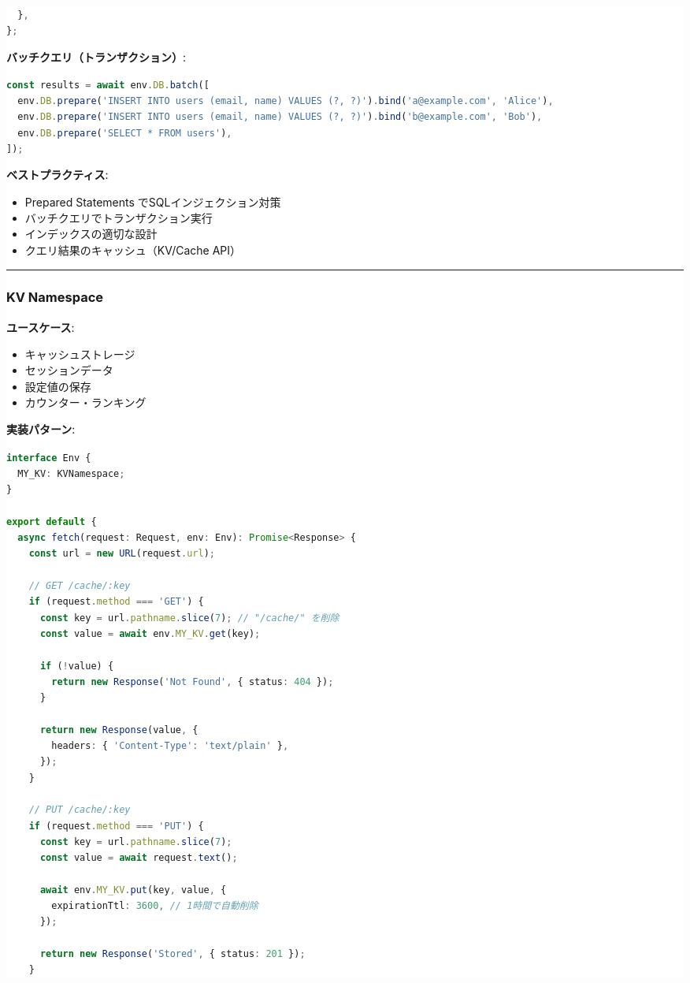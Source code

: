 ```typescript
  },
};
```

**バッチクエリ（トランザクション）**:

```typescript
const results = await env.DB.batch([
  env.DB.prepare('INSERT INTO users (email, name) VALUES (?, ?)').bind('a@example.com', 'Alice'),
  env.DB.prepare('INSERT INTO users (email, name) VALUES (?, ?)').bind('b@example.com', 'Bob'),
  env.DB.prepare('SELECT * FROM users'),
]);
```

**ベストプラクティス**:
- Prepared Statements でSQLインジェクション対策
- バッチクエリでトランザクション実行
- インデックスの適切な設計
- クエリ結果のキャッシュ（KV/Cache API）

---

### KV Namespace

**ユースケース**:
- キャッシュストレージ
- セッションデータ
- 設定値の保存
- カウンター・ランキング

**実装パターン**:

```typescript
interface Env {
  MY_KV: KVNamespace;
}

export default {
  async fetch(request: Request, env: Env): Promise<Response> {
    const url = new URL(request.url);

    // GET /cache/:key
    if (request.method === 'GET') {
      const key = url.pathname.slice(7); // "/cache/" を削除
      const value = await env.MY_KV.get(key);

      if (!value) {
        return new Response('Not Found', { status: 404 });
      }

      return new Response(value, {
        headers: { 'Content-Type': 'text/plain' },
      });
    }

    // PUT /cache/:key
    if (request.method === 'PUT') {
      const key = url.pathname.slice(7);
      const value = await request.text();

      await env.MY_KV.put(key, value, {
        expirationTtl: 3600, // 1時間で自動削除
      });

      return new Response('Stored', { status: 201 });
    }
```
